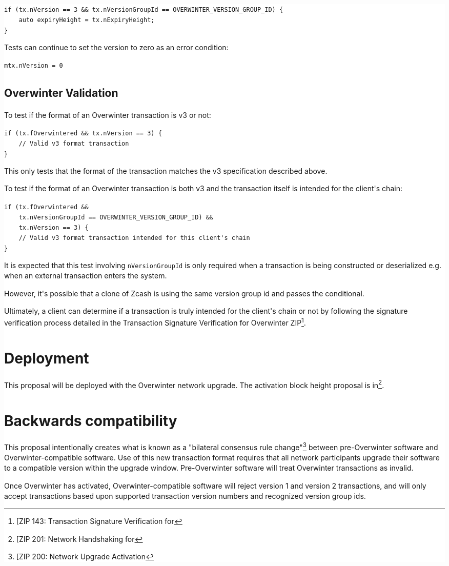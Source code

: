     if (tx.nVersion == 3 && tx.nVersionGroupId == OVERWINTER_VERSION_GROUP_ID) {
        auto expiryHeight = tx.nExpiryHeight;
    }

Tests can continue to set the version to zero as an error condition:

    mtx.nVersion = 0

Overwinter Validation
---------------------

To test if the format of an Overwinter transaction is v3 or not:

    if (tx.fOverwintered && tx.nVersion == 3) {
        // Valid v3 format transaction
    }

This only tests that the format of the transaction matches the v3
specification described above.

To test if the format of an Overwinter transaction is both v3 and the
transaction itself is intended for the client\'s chain:

    if (tx.fOverwintered &&
        tx.nVersionGroupId == OVERWINTER_VERSION_GROUP_ID) &&
        tx.nVersion == 3) {
        // Valid v3 format transaction intended for this client's chain
    }

It is expected that this test involving `nVersionGroupId` is only
required when a transaction is being constructed or deserialized e.g.
when an external transaction enters the system.

However, it\'s possible that a clone of Zcash is using the same version
group id and passes the conditional.

Ultimately, a client can determine if a transaction is truly intended
for the client\'s chain or not by following the signature verification
process detailed in the Transaction Signature Verification for
Overwinter ZIP[^11].

Deployment
==========

This proposal will be deployed with the Overwinter network upgrade. The
activation block height proposal is in[^12].

Backwards compatibility
=======================

This proposal intentionally creates what is known as a \"bilateral
consensus rule change\"[^13] between pre-Overwinter software and
Overwinter-compatible software. Use of this new transaction format
requires that all network participants upgrade their software to a
compatible version within the upgrade window. Pre-Overwinter software
will treat Overwinter transactions as invalid.

Once Overwinter has activated, Overwinter-compatible software will
reject version 1 and version 2 transactions, and will only accept
transactions based upon supported transaction version numbers and
recognized version group ids.


[^1]: [Key words for use in RFCs to Indicate Requirement
[^2]: [ZIP 200: Network Upgrade Activation
[^3]: [ZIP 201: Network Handshaking for
[^4]: [ZIP 200: Network Upgrade Activation
[^5]: [ZIP 203: Transaction
[^6]: [ZIP 200: Network Upgrade Activation
[^7]: [ZIP 203: Transaction
[^8]: [ZIP 203: Transaction
[^9]: [OVERWINTER\_VERSION\_GROUP\_ID](https://github.com/zcash/zcash/pull/2925/files#diff-5cb8d9decaa15620a8f98b0c6c44da9bR311)
[^10]: [ZIP 143: Transaction Signature Verification for
[^11]: [ZIP 143: Transaction Signature Verification for
[^12]: [ZIP 201: Network Handshaking for
[^13]: [ZIP 200: Network Upgrade Activation